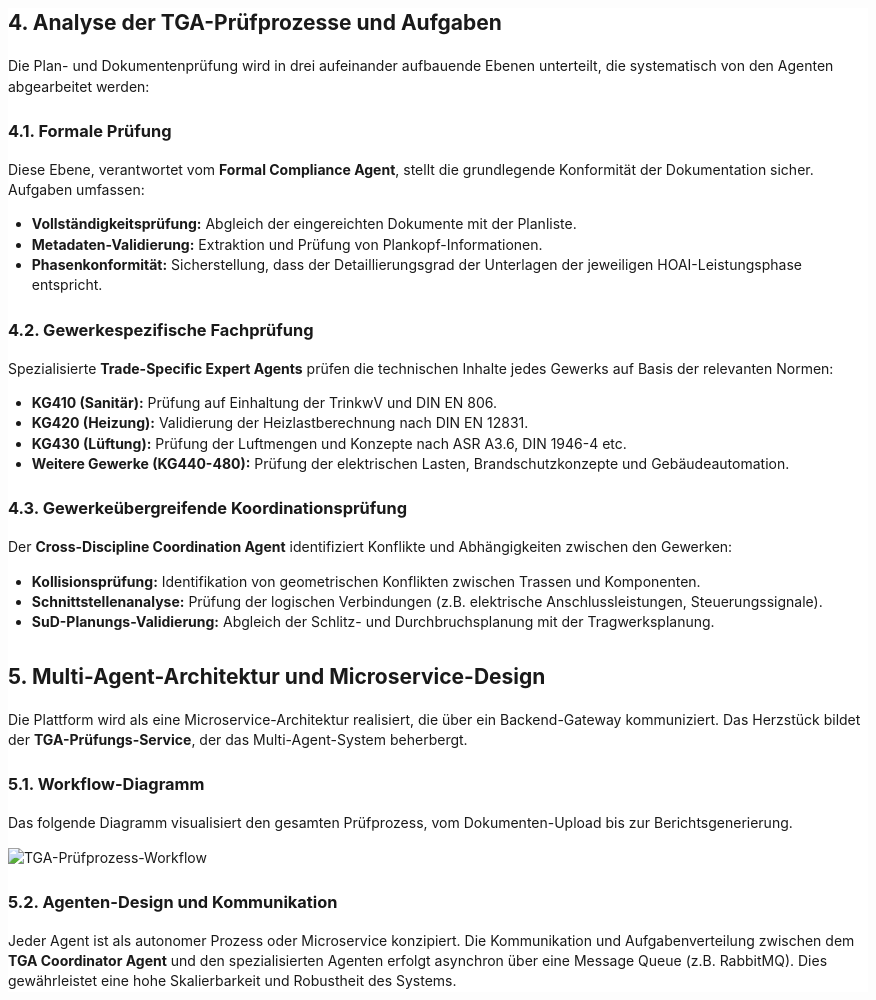## 4. Analyse der TGA-Prüfprozesse und Aufgaben

Die Plan- und Dokumentenprüfung wird in drei aufeinander aufbauende Ebenen unterteilt, die systematisch von den Agenten abgearbeitet werden:

### 4.1. Formale Prüfung
Diese Ebene, verantwortet vom **Formal Compliance Agent**, stellt die grundlegende Konformität der Dokumentation sicher. Aufgaben umfassen:

*   **Vollständigkeitsprüfung:** Abgleich der eingereichten Dokumente mit der Planliste.
*   **Metadaten-Validierung:** Extraktion und Prüfung von Plankopf-Informationen.
*   **Phasenkonformität:** Sicherstellung, dass der Detaillierungsgrad der Unterlagen der jeweiligen HOAI-Leistungsphase entspricht.

### 4.2. Gewerkespezifische Fachprüfung
Spezialisierte **Trade-Specific Expert Agents** prüfen die technischen Inhalte jedes Gewerks auf Basis der relevanten Normen:

*   **KG410 (Sanitär):** Prüfung auf Einhaltung der TrinkwV und DIN EN 806.
*   **KG420 (Heizung):** Validierung der Heizlastberechnung nach DIN EN 12831.
*   **KG430 (Lüftung):** Prüfung der Luftmengen und Konzepte nach ASR A3.6, DIN 1946-4 etc.
*   **Weitere Gewerke (KG440-480):** Prüfung der elektrischen Lasten, Brandschutzkonzepte und Gebäudeautomation.

### 4.3. Gewerkeübergreifende Koordinationsprüfung
Der **Cross-Discipline Coordination Agent** identifiziert Konflikte und Abhängigkeiten zwischen den Gewerken:

*   **Kollisionsprüfung:** Identifikation von geometrischen Konflikten zwischen Trassen und Komponenten.
*   **Schnittstellenanalyse:** Prüfung der logischen Verbindungen (z.B. elektrische Anschlussleistungen, Steuerungssignale).
*   **SuD-Planungs-Validierung:** Abgleich der Schlitz- und Durchbruchsplanung mit der Tragwerksplanung.

## 5. Multi-Agent-Architektur und Microservice-Design

Die Plattform wird als eine Microservice-Architektur realisiert, die über ein Backend-Gateway kommuniziert. Das Herzstück bildet der **TGA-Prüfungs-Service**, der das Multi-Agent-System beherbergt.

### 5.1. Workflow-Diagramm

Das folgende Diagramm visualisiert den gesamten Prüfprozess, vom Dokumenten-Upload bis zur Berichtsgenerierung.

![TGA-Prüfprozess-Workflow](/home/ubuntu/tga_workflow_diagram.png)

### 5.2. Agenten-Design und Kommunikation

Jeder Agent ist als autonomer Prozess oder Microservice konzipiert. Die Kommunikation und Aufgabenverteilung zwischen dem **TGA Coordinator Agent** und den spezialisierten Agenten erfolgt asynchron über eine Message Queue (z.B. RabbitMQ). Dies gewährleistet eine hohe Skalierbarkeit und Robustheit des Systems.
